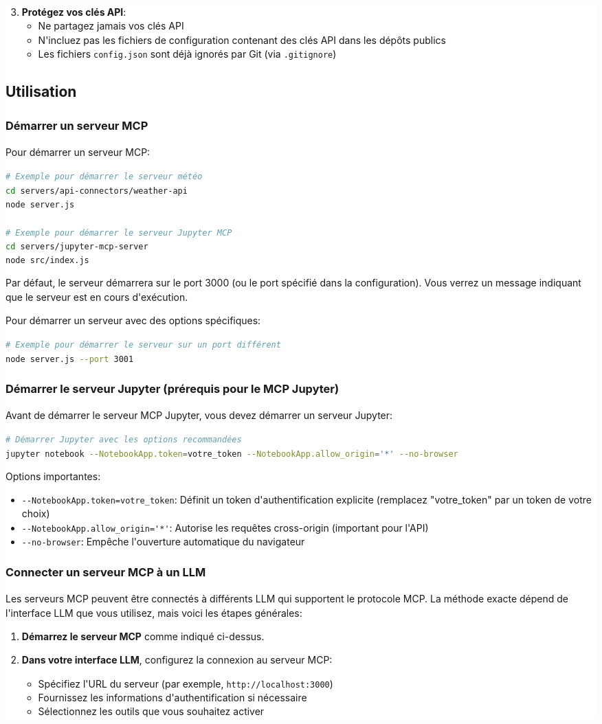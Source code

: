 3. **Protégez vos clés API**:
   - Ne partagez jamais vos clés API
   - N'incluez pas les fichiers de configuration contenant des clés API dans les dépôts publics
   - Les fichiers `config.json` sont déjà ignorés par Git (via `.gitignore`)

## Utilisation

### Démarrer un serveur MCP

Pour démarrer un serveur MCP:

```bash
# Exemple pour démarrer le serveur météo
cd servers/api-connectors/weather-api
node server.js

# Exemple pour démarrer le serveur Jupyter MCP
cd servers/jupyter-mcp-server
node src/index.js
```

Par défaut, le serveur démarrera sur le port 3000 (ou le port spécifié dans la configuration). Vous verrez un message indiquant que le serveur est en cours d'exécution.

Pour démarrer un serveur avec des options spécifiques:

```bash
# Exemple pour démarrer le serveur sur un port différent
node server.js --port 3001
```

### Démarrer le serveur Jupyter (prérequis pour le MCP Jupyter)

Avant de démarrer le serveur MCP Jupyter, vous devez démarrer un serveur Jupyter:

```bash
# Démarrer Jupyter avec les options recommandées
jupyter notebook --NotebookApp.token=votre_token --NotebookApp.allow_origin='*' --no-browser
```

Options importantes:
- `--NotebookApp.token=votre_token`: Définit un token d'authentification explicite (remplacez "votre_token" par un token de votre choix)
- `--NotebookApp.allow_origin='*'`: Autorise les requêtes cross-origin (important pour l'API)
- `--no-browser`: Empêche l'ouverture automatique du navigateur

### Connecter un serveur MCP à un LLM

Les serveurs MCP peuvent être connectés à différents LLM qui supportent le protocole MCP. La méthode exacte dépend de l'interface LLM que vous utilisez, mais voici les étapes générales:

1. **Démarrez le serveur MCP** comme indiqué ci-dessus.

2. **Dans votre interface LLM**, configurez la connexion au serveur MCP:
   - Spécifiez l'URL du serveur (par exemple, `http://localhost:3000`)
   - Fournissez les informations d'authentification si nécessaire
   - Sélectionnez les outils que vous souhaitez activer

